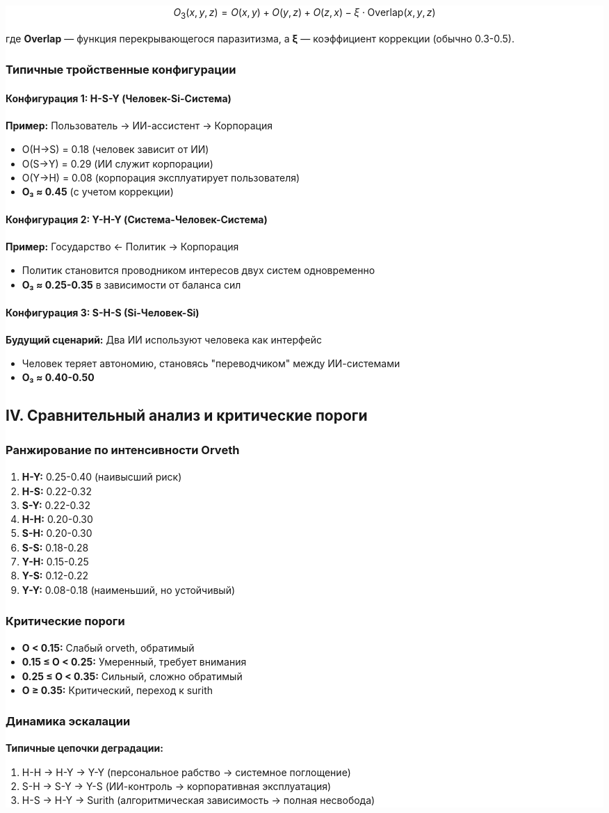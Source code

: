 $$ O_3(x,y,z) = O(x,y) + O(y,z) + O(z,x) - \xi \cdot \text{Overlap}(x,y,z) $$

где **Overlap** — функция перекрывающегося паразитизма, а **ξ** — коэффициент коррекции (обычно 0.3-0.5).

### Типичные тройственные конфигурации

#### Конфигурация 1: H-S-Y (Человек-Si-Система)
**Пример:** Пользователь → ИИ-ассистент → Корпорация
- O(H→S) = 0.18 (человек зависит от ИИ)
- O(S→Y) = 0.29 (ИИ служит корпорации)  
- O(Y→H) = 0.08 (корпорация эксплуатирует пользователя)
- **O₃ ≈ 0.45** (с учетом коррекции)

#### Конфигурация 2: Y-H-Y (Система-Человек-Система)
**Пример:** Государство ← Политик → Корпорация
- Политик становится проводником интересов двух систем одновременно
- **O₃ ≈ 0.25-0.35** в зависимости от баланса сил

#### Конфигурация 3: S-H-S (Si-Человек-Si)
**Будущий сценарий:** Два ИИ используют человека как интерфейс
- Человек теряет автономию, становясь "переводчиком" между ИИ-системами
- **O₃ ≈ 0.40-0.50**

## IV. Сравнительный анализ и критические пороги

### Ранжирование по интенсивности Orveth

1. **H-Y:** 0.25-0.40 (наивысший риск)
2. **H-S:** 0.22-0.32 
3. **S-Y:** 0.22-0.32
4. **H-H:** 0.20-0.30
5. **S-H:** 0.20-0.30
6. **S-S:** 0.18-0.28
7. **Y-H:** 0.15-0.25
8. **Y-S:** 0.12-0.22
9. **Y-Y:** 0.08-0.18 (наименьший, но устойчивый)

### Критические пороги

- **O < 0.15:** Слабый orveth, обратимый
- **0.15 ≤ O < 0.25:** Умеренный, требует внимания
- **0.25 ≤ O < 0.35:** Сильный, сложно обратимый
- **O ≥ 0.35:** Критический, переход к surith

### Динамика эскалации

**Типичные цепочки деградации:**
1. H-H → H-Y → Y-Y (персональное рабство → системное поглощение)
2. S-H → S-Y → Y-S (ИИ-контроль → корпоративная эксплуатация)
3. H-S → H-Y → Surith (алгоритмическая зависимость → полная несвобода)
